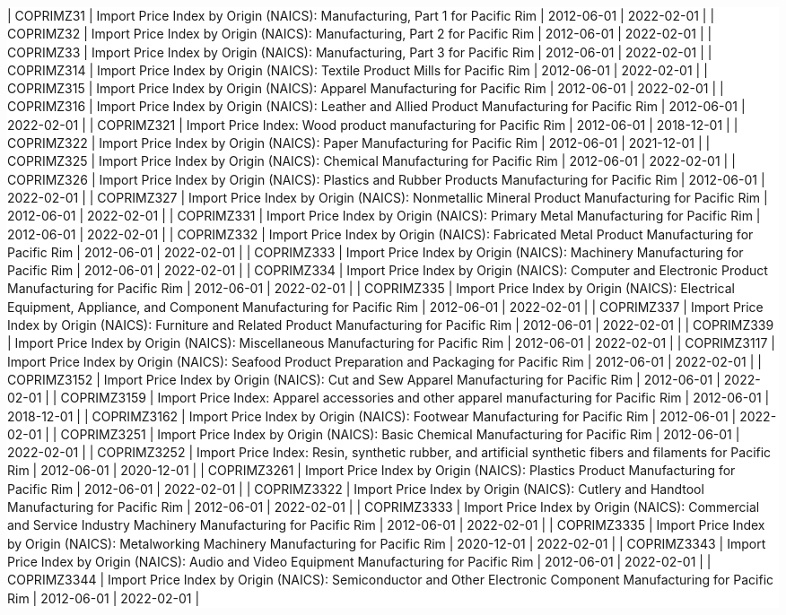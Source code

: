| COPRIMZ31    | Import Price Index by Origin (NAICS): Manufacturing, Part 1 for Pacific Rim                                                               | 2012-06-01          | 2022-02-01        |
| COPRIMZ32    | Import Price Index by Origin (NAICS): Manufacturing, Part 2 for Pacific Rim                                                               | 2012-06-01          | 2022-02-01        |
| COPRIMZ33    | Import Price Index by Origin (NAICS): Manufacturing, Part 3 for Pacific Rim                                                               | 2012-06-01          | 2022-02-01        |
| COPRIMZ314   | Import Price Index by Origin (NAICS): Textile Product Mills for Pacific Rim                                                               | 2012-06-01          | 2022-02-01        |
| COPRIMZ315   | Import Price Index by Origin (NAICS): Apparel Manufacturing for Pacific Rim                                                               | 2012-06-01          | 2022-02-01        |
| COPRIMZ316   | Import Price Index by Origin (NAICS): Leather and Allied Product Manufacturing for Pacific Rim                                            | 2012-06-01          | 2022-02-01        |
| COPRIMZ321   | Import Price Index: Wood product manufacturing for Pacific Rim                                                                            | 2012-06-01          | 2018-12-01        |
| COPRIMZ322   | Import Price Index by Origin (NAICS): Paper Manufacturing for Pacific Rim                                                                 | 2012-06-01          | 2021-12-01        |
| COPRIMZ325   | Import Price Index by Origin (NAICS): Chemical Manufacturing for Pacific Rim                                                              | 2012-06-01          | 2022-02-01        |
| COPRIMZ326   | Import Price Index by Origin (NAICS): Plastics and Rubber Products Manufacturing for Pacific Rim                                          | 2012-06-01          | 2022-02-01        |
| COPRIMZ327   | Import Price Index by Origin (NAICS): Nonmetallic Mineral Product Manufacturing for Pacific Rim                                           | 2012-06-01          | 2022-02-01        |
| COPRIMZ331   | Import Price Index by Origin (NAICS): Primary Metal Manufacturing for Pacific Rim                                                         | 2012-06-01          | 2022-02-01        |
| COPRIMZ332   | Import Price Index by Origin (NAICS): Fabricated Metal Product Manufacturing for Pacific Rim                                              | 2012-06-01          | 2022-02-01        |
| COPRIMZ333   | Import Price Index by Origin (NAICS): Machinery Manufacturing for Pacific Rim                                                             | 2012-06-01          | 2022-02-01        |
| COPRIMZ334   | Import Price Index by Origin (NAICS): Computer and Electronic Product Manufacturing for Pacific Rim                                       | 2012-06-01          | 2022-02-01        |
| COPRIMZ335   | Import Price Index by Origin (NAICS): Electrical Equipment, Appliance, and Component Manufacturing for Pacific Rim                        | 2012-06-01          | 2022-02-01        |
| COPRIMZ337   | Import Price Index by Origin (NAICS): Furniture and Related Product Manufacturing for Pacific Rim                                         | 2012-06-01          | 2022-02-01        |
| COPRIMZ339   | Import Price Index by Origin (NAICS): Miscellaneous Manufacturing for Pacific Rim                                                         | 2012-06-01          | 2022-02-01        |
| COPRIMZ3117  | Import Price Index by Origin (NAICS): Seafood Product Preparation and Packaging for Pacific Rim                                           | 2012-06-01          | 2022-02-01        |
| COPRIMZ3152  | Import Price Index by Origin (NAICS): Cut and Sew Apparel Manufacturing for Pacific Rim                                                   | 2012-06-01          | 2022-02-01        |
| COPRIMZ3159  | Import Price Index: Apparel accessories and other apparel manufacturing for Pacific Rim                                                   | 2012-06-01          | 2018-12-01        |
| COPRIMZ3162  | Import Price Index by Origin (NAICS): Footwear Manufacturing for Pacific Rim                                                              | 2012-06-01          | 2022-02-01        |
| COPRIMZ3251  | Import Price Index by Origin (NAICS): Basic Chemical Manufacturing for Pacific Rim                                                        | 2012-06-01          | 2022-02-01        |
| COPRIMZ3252  | Import Price Index: Resin, synthetic rubber, and artificial synthetic fibers and filaments for Pacific Rim                                | 2012-06-01          | 2020-12-01        |
| COPRIMZ3261  | Import Price Index by Origin (NAICS): Plastics Product Manufacturing for Pacific Rim                                                      | 2012-06-01          | 2022-02-01        |
| COPRIMZ3322  | Import Price Index by Origin (NAICS): Cutlery and Handtool Manufacturing for Pacific Rim                                                  | 2012-06-01          | 2022-02-01        |
| COPRIMZ3333  | Import Price Index by Origin (NAICS): Commercial and Service Industry Machinery Manufacturing for Pacific Rim                             | 2012-06-01          | 2022-02-01        |
| COPRIMZ3335  | Import Price Index by Origin (NAICS): Metalworking Machinery Manufacturing for Pacific Rim                                                | 2020-12-01          | 2022-02-01        |
| COPRIMZ3343  | Import Price Index by Origin (NAICS): Audio and Video Equipment Manufacturing for Pacific Rim                                             | 2012-06-01          | 2022-02-01        |
| COPRIMZ3344  | Import Price Index by Origin (NAICS): Semiconductor and Other Electronic Component Manufacturing for Pacific Rim                          | 2012-06-01          | 2022-02-01        |